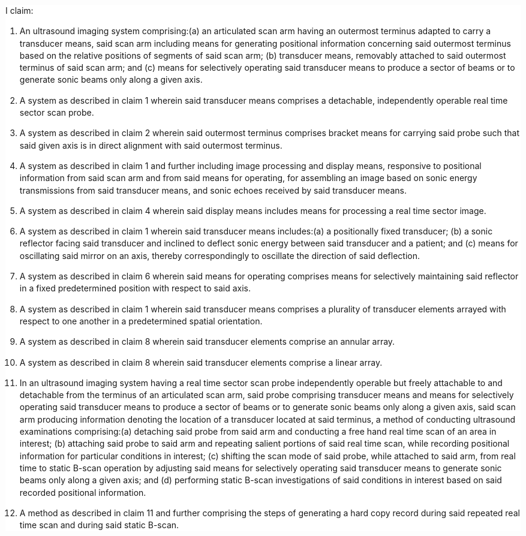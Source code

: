 I claim:
 
1. An ultrasound imaging system comprising:(a) an articulated scan arm having an outermost terminus adapted to carry a transducer means, said scan arm including means for generating positional information concerning said outermost terminus based on the relative positions of segments of said scan arm; (b) transducer means, removably attached to said outermost terminus of said scan arm; and (c) means for selectively operating said transducer means to produce a sector of beams or to generate sonic beams only along a given axis. 

  
2. A system as described in claim 1 wherein said transducer means comprises a detachable, independently operable real time sector scan probe.

  
3. A system as described in claim 2 wherein said outermost terminus comprises bracket means for carrying said probe such that said given axis is in direct alignment with said outermost terminus.

  
4. A system as described in claim 1 and further including image processing and display means, responsive to positional information from said scan arm and from said means for operating, for assembling an image based on sonic energy transmissions from said transducer means, and sonic echoes received by said transducer means.

  
5. A system as described in claim 4 wherein said display means includes means for processing a real time sector image.

  
6. A system as described in claim 1 wherein said transducer means includes:(a) a positionally fixed transducer; (b) a sonic reflector facing said transducer and inclined to deflect sonic energy between said transducer and a patient; and (c) means for oscillating said mirror on an axis, thereby correspondingly to oscillate the direction of said deflection. 

  
7. A system as described in claim 6 wherein said means for operating comprises means for selectively maintaining said reflector in a fixed predetermined position with respect to said axis.

  
8. A system as described in claim 1 wherein said transducer means comprises a plurality of transducer elements arrayed with respect to one another in a predetermined spatial orientation.

  
9. A system as described in claim 8 wherein said transducer elements comprise an annular array.

  
10. A system as described in claim 8 wherein said transducer elements comprise a linear array.

  
11. In an ultrasound imaging system having a real time sector scan probe independently operable but freely attachable to and detachable from the terminus of an articulated scan arm, said probe comprising transducer means and means for selectively operating said transducer means to produce a sector of beams or to generate sonic beams only along a given axis, said scan arm producing information denoting the location of a transducer located at said terminus, a method of conducting ultrasound examinations comprising:(a) detaching said probe from said arm and conducting a free hand real time scan of an area in interest; (b) attaching said probe to said arm and repeating salient portions of said real time scan, while recording positional information for particular conditions in interest; (c) shifting the scan mode of said probe, while attached to said arm, from real time to static B-scan operation by adjusting said means for selectively operating said transducer means to generate sonic beams only along a given axis; and (d) performing static B-scan investigations of said conditions in interest based on said recorded positional information. 

  
12. A method as described in claim 11 and further comprising the steps of generating a hard copy record during said repeated real time scan and during said static B-scan.